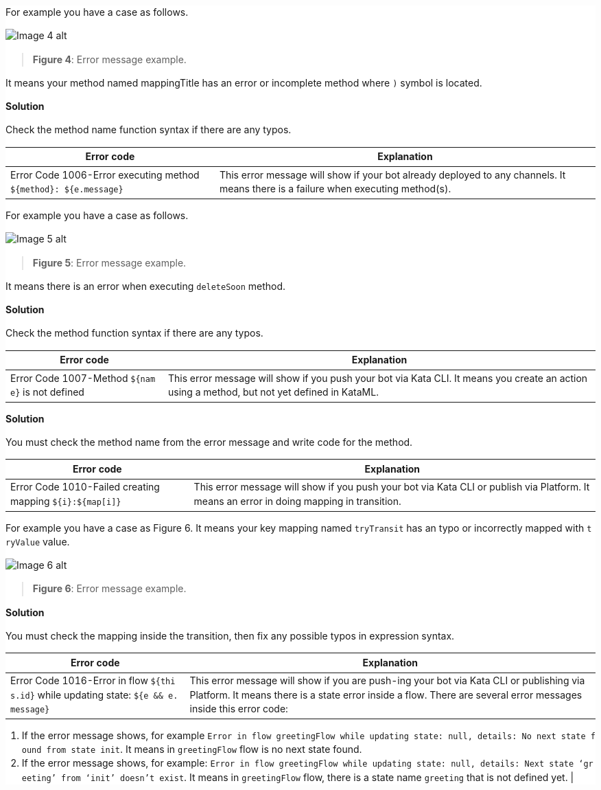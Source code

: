 For example you have a case as follows.

![Image 4 alt](/assets/images/products/kata-platform/error-log/image4.png)

> **Figure 4**: Error message example.

It means your method named mappingTitle has an error or incomplete method where `)` symbol is located.

**Solution**

Check the method name function syntax if there are any typos.

| Error code                                                        | Explanation                                                                                                                      |
| ----------------------------------------------------------------- | -------------------------------------------------------------------------------------------------------------------------------- |
| Error Code 1006-Error executing method `${method}: ${e.message} ` | This error message will show if your bot already deployed to any channels. It means there is a failure when executing method(s). |

For example you have a case as follows.

![Image 5 alt](/assets/images/products/kata-platform/error-log/image5.png)

> **Figure 5**: Error message example.

It means there is an error when executing `deleteSoon` method.

**Solution**

Check the method function syntax if there are any typos.

| Error code                                      | Explanation                                                                                                                                  |
| ----------------------------------------------- | -------------------------------------------------------------------------------------------------------------------------------------------- |
| Error Code 1007-Method `${name}` is not defined | This error message will show if you push your bot via Kata CLI. It means you create an action using a method, but not yet defined in KataML. |

**Solution**

You must check the method name from the error message and write code for the method.

| Error code                                               | Explanation                                                                                                                               |
| -------------------------------------------------------- | ----------------------------------------------------------------------------------------------------------------------------------------- |
| Error Code 1010-Failed creating mapping `${i}:${map[i]}` | This error message will show if you push your bot via Kata CLI or publish via Platform. It means an error in doing mapping in transition. |

For example you have a case as Figure 6. It means your key mapping named `tryTransit` has an typo or incorrectly mapped with `tryValue` value.

![Image 6 alt](/assets/images/products/kata-platform/error-log/image6.png)

> **Figure 6**: Error message example.

**Solution**

You must check the mapping inside the transition, then fix any possible typos in expression syntax.

| Error code                                                                           | Explanation                                                                                                                                                                                                |
| ------------------------------------------------------------------------------------ | ---------------------------------------------------------------------------------------------------------------------------------------------------------------------------------------------------------- |
| Error Code 1016-Error in flow `${this.id}` while updating state: `${e && e.message}` | This error message will show if you are push-ing your bot via Kata CLI or publishing via Platform. It means there is a state error inside a flow. There are several error messages inside this error code: |

1. If the error message shows, for example `Error in flow greetingFlow while updating state: null, details: No next state found from state init`. It means in `greetingFlow` flow is no next state found.
2. If the error message shows, for example: `Error in flow greetingFlow while updating state: null, details: Next state ‘greeting’ from ‘init’ doesn’t exist`. It means in `greetingFlow` flow, there is a state name `greeting` that is not defined yet. |
